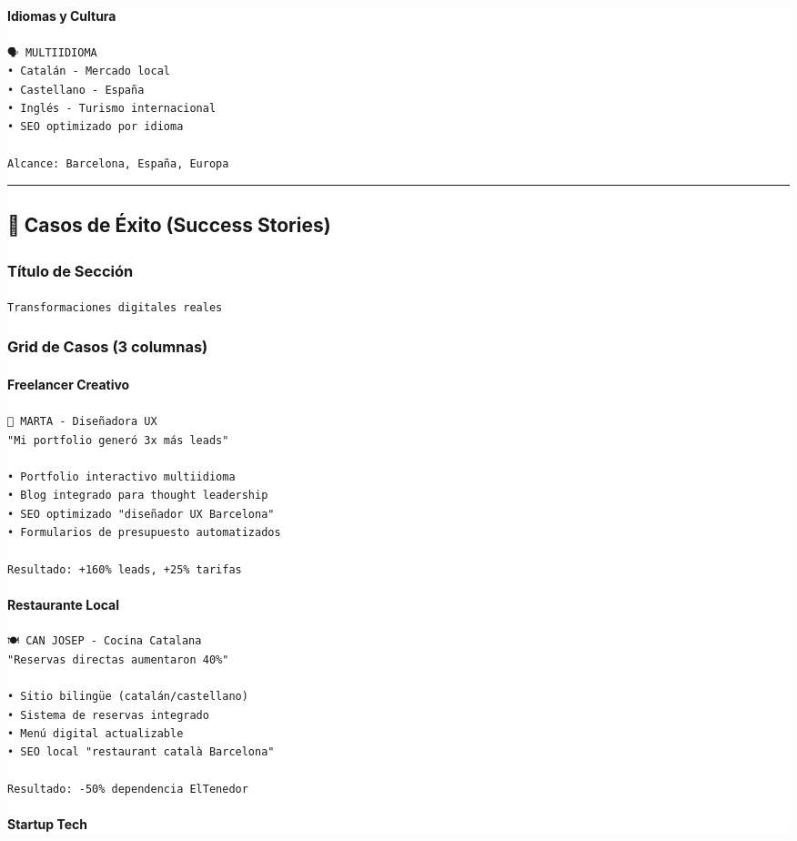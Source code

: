 #### Idiomas y Cultura

```
🗣️ MULTIIDIOMA
• Catalán - Mercado local
• Castellano - España
• Inglés - Turismo internacional
• SEO optimizado por idioma

Alcance: Barcelona, España, Europa
```

---

## 🎯 Casos de Éxito (Success Stories)

### Título de Sección

```
Transformaciones digitales reales
```

### Grid de Casos (3 columnas)

#### Freelancer Creativo

```
📸 MARTA - Diseñadora UX
"Mi portfolio generó 3x más leads"

• Portfolio interactivo multiidioma
• Blog integrado para thought leadership
• SEO optimizado "diseñador UX Barcelona"
• Formularios de presupuesto automatizados

Resultado: +160% leads, +25% tarifas
```

#### Restaurante Local

```
🍽️ CAN JOSEP - Cocina Catalana
"Reservas directas aumentaron 40%"

• Sitio bilingüe (catalán/castellano)
• Sistema de reservas integrado
• Menú digital actualizable
• SEO local "restaurant català Barcelona"

Resultado: -50% dependencia ElTenedor
```

#### Startup Tech
